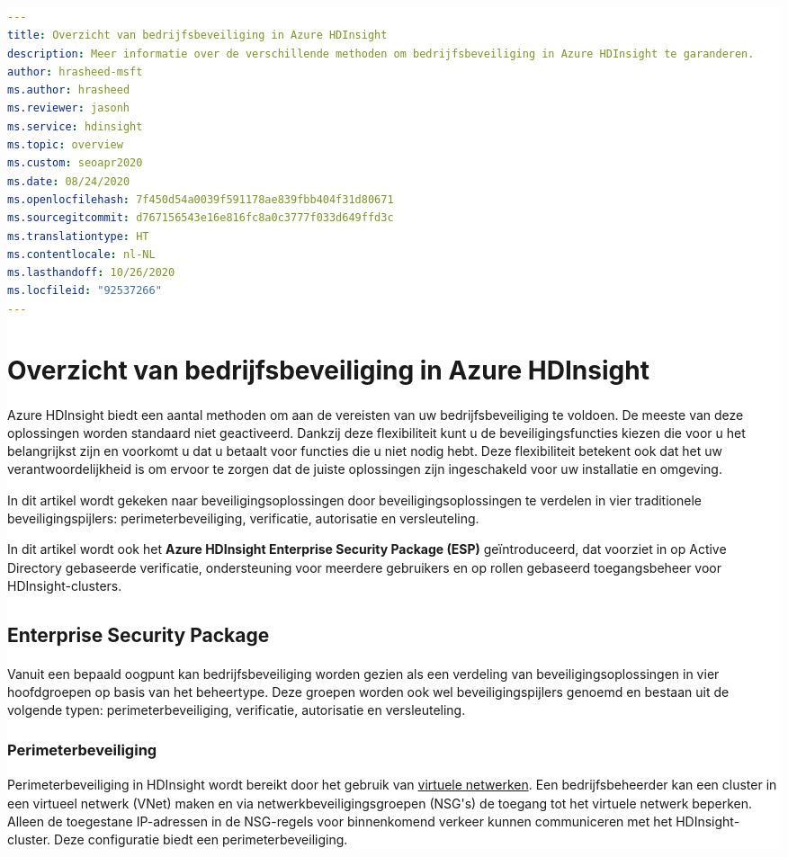 ```yaml
---
title: Overzicht van bedrijfsbeveiliging in Azure HDInsight
description: Meer informatie over de verschillende methoden om bedrijfsbeveiliging in Azure HDInsight te garanderen.
author: hrasheed-msft
ms.author: hrasheed
ms.reviewer: jasonh
ms.service: hdinsight
ms.topic: overview
ms.custom: seoapr2020
ms.date: 08/24/2020
ms.openlocfilehash: 7f450d54a0039f591178ae839fbb404f31d80671
ms.sourcegitcommit: d767156543e16e816fc8a0c3777f033d649ffd3c
ms.translationtype: HT
ms.contentlocale: nl-NL
ms.lasthandoff: 10/26/2020
ms.locfileid: "92537266"
---
```

# <a name="overview-of-enterprise-security-in-azure-hdinsight"></a>Overzicht van bedrijfsbeveiliging in Azure HDInsight

Azure HDInsight biedt een aantal methoden om aan de vereisten van uw bedrijfsbeveiliging te voldoen. De meeste van deze oplossingen worden standaard niet geactiveerd. Dankzij deze flexibiliteit kunt u de beveiligingsfuncties kiezen die voor u het belangrijkst zijn en voorkomt u dat u betaalt voor functies die u niet nodig hebt. Deze flexibiliteit betekent ook dat het uw verantwoordelijkheid is om ervoor te zorgen dat de juiste oplossingen zijn ingeschakeld voor uw installatie en omgeving.

In dit artikel wordt gekeken naar beveiligingsoplossingen door beveiligingsoplossingen te verdelen in vier traditionele beveiligingspijlers: perimeterbeveiliging, verificatie, autorisatie en versleuteling.

In dit artikel wordt ook het **Azure HDInsight Enterprise Security Package (ESP)** geïntroduceerd, dat voorziet in op Active Directory gebaseerde verificatie, ondersteuning voor meerdere gebruikers en op rollen gebaseerd toegangsbeheer voor HDInsight-clusters.

## <a name="enterprise-security-pillars"></a>Enterprise Security Package

Vanuit een bepaald oogpunt kan bedrijfsbeveiliging worden gezien als een verdeling van beveiligingsoplossingen in vier hoofdgroepen op basis van het beheertype. Deze groepen worden ook wel beveiligingspijlers genoemd en bestaan uit de volgende typen: perimeterbeveiliging, verificatie, autorisatie en versleuteling.

### <a name="perimeter-security"></a>Perimeterbeveiliging

Perimeterbeveiliging in HDInsight wordt bereikt door het gebruik van [virtuele netwerken](../hdinsight-plan-virtual-network-deployment.md). Een bedrijfsbeheerder kan een cluster in een virtueel netwerk (VNet) maken en via netwerkbeveiligingsgroepen (NSG's) de toegang tot het virtuele netwerk beperken. Alleen de toegestane IP-adressen in de NSG-regels voor binnenkomend verkeer kunnen communiceren met het HDInsight-cluster. Deze configuratie biedt een perimeterbeveiliging.
